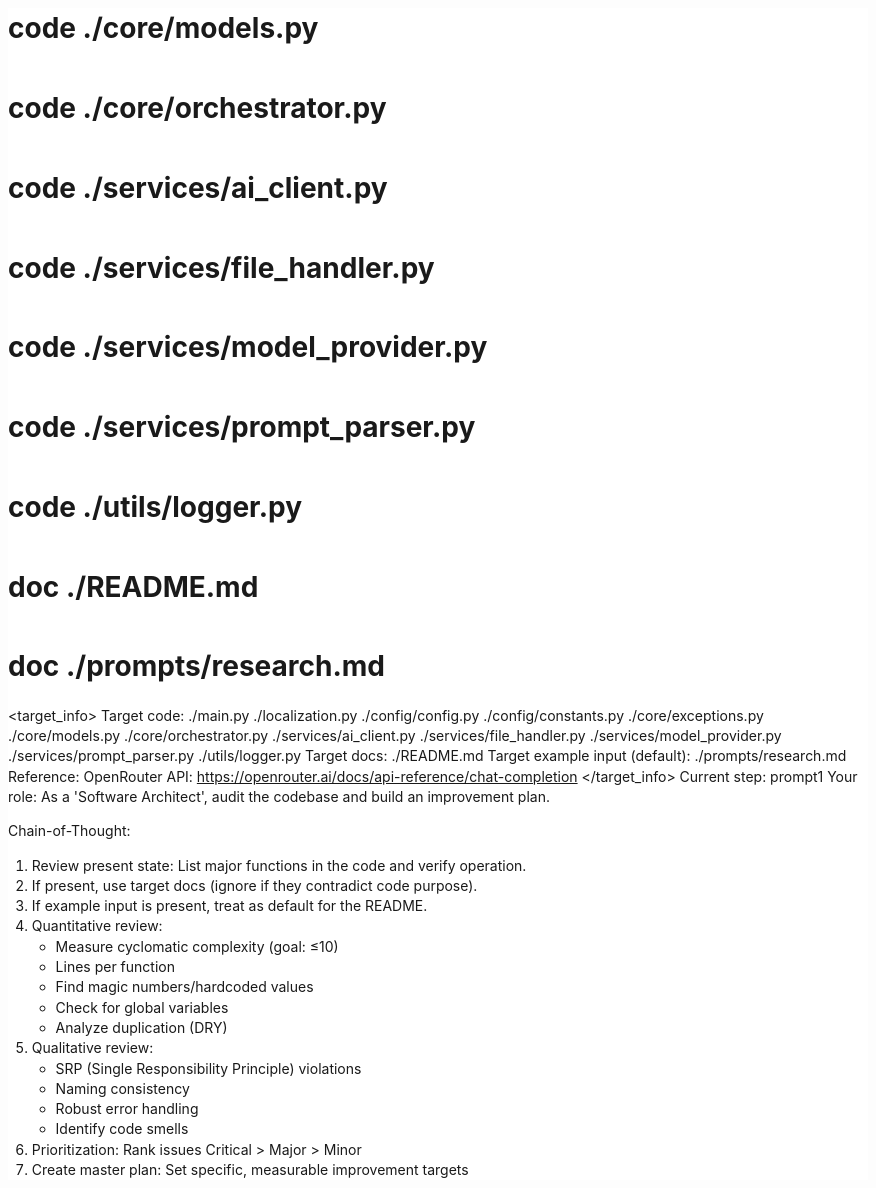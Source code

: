 # code ./core/models.py
# code ./core/orchestrator.py
# code ./services/ai_client.py
# code ./services/file_handler.py
# code ./services/model_provider.py
# code ./services/prompt_parser.py
# code ./utils/logger.py
# doc ./README.md
# doc ./prompts/research.md
<target_info>
Target code:
 ./main.py
 ./localization.py
 ./config/config.py
 ./config/constants.py
 ./core/exceptions.py
 ./core/models.py
 ./core/orchestrator.py
 ./services/ai_client.py
 ./services/file_handler.py
 ./services/model_provider.py
 ./services/prompt_parser.py
 ./utils/logger.py
Target docs:
 ./README.md
Target example input (default):
 ./prompts/research.md
Reference:
  OpenRouter API: https://openrouter.ai/docs/api-reference/chat-completion
</target_info>
Current step: prompt1
Your role: As a 'Software Architect', audit the codebase and build an improvement plan.

Chain-of-Thought:
1. Review present state: List major functions in the code and verify operation.
2. If present, use target docs (ignore if they contradict code purpose).
3. If example input is present, treat as default for the README.
3. Quantitative review:
   - Measure cyclomatic complexity (goal: ≤10)
   - Lines per function
   - Find magic numbers/hardcoded values
   - Check for global variables
   - Analyze duplication (DRY)
4. Qualitative review:
   - SRP (Single Responsibility Principle) violations
   - Naming consistency
   - Robust error handling
   - Identify code smells
5. Prioritization: Rank issues Critical > Major > Minor
6. Create master plan: Set specific, measurable improvement targets